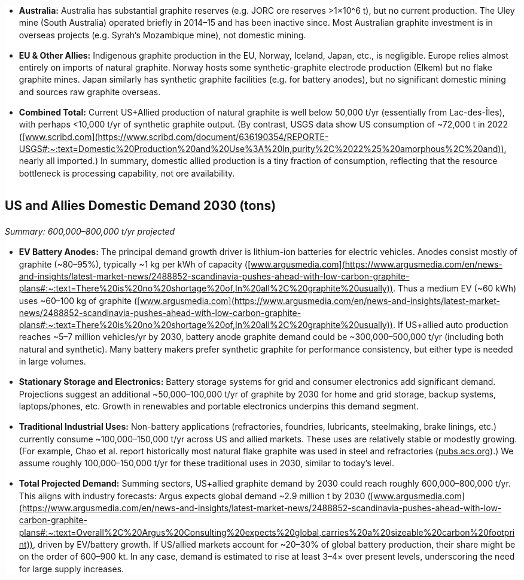 
- **Australia:**  Australia has substantial graphite reserves (e.g. JORC ore reserves >1×10^6 t), but no current production.  The Uley mine (South Australia) operated briefly in 2014–15 and has been inactive since.  Most Australian graphite investment is in overseas projects (e.g. Syrah’s Mozambique mine), not domestic mining.

- **EU & Other Allies:**  Indigenous graphite production in the EU, Norway, Iceland, Japan, etc., is negligible.  Europe relies almost entirely on imports of natural graphite.  Norway hosts some synthetic-graphite electrode production (Elkem) but no flake graphite mines.  Japan similarly has synthetic graphite facilities (e.g. for battery anodes), but no significant domestic mining and sources raw graphite overseas.

- **Combined Total:**  Current US+Allied production of natural graphite is well below 50,000 t/yr (essentially from Lac-des-Îles), with perhaps <10,000 t/yr of synthetic graphite output.  (By contrast, USGS data show US consumption of ~72,000 t in 2022 ([www.scribd.com](https://www.scribd.com/document/636190354/REPORTE-USGS#:~:text=Domestic%20Production%20and%20Use%3A%20In,purity%2C%2022%25%20amorphous%2C%20and)), nearly all imported.)  In summary, domestic allied production is a tiny fraction of consumption, reflecting that the resource bottleneck is processing capability, not ore availability.

## US and Allies Domestic Demand 2030 (tons)

*Summary: 600,000–800,000 t/yr projected*

- **EV Battery Anodes:**  The principal demand growth driver is lithium-ion batteries for electric vehicles.  Anodes consist mostly of graphite (~80–95%), typically ~1 kg per kWh of capacity ([www.argusmedia.com](https://www.argusmedia.com/en/news-and-insights/latest-market-news/2488852-scandinavia-pushes-ahead-with-low-carbon-graphite-plans#:~:text=There%20is%20no%20shortage%20of,In%20all%2C%20graphite%20usually)).  Thus a medium EV (~60 kWh) uses ~60–100 kg of graphite ([www.argusmedia.com](https://www.argusmedia.com/en/news-and-insights/latest-market-news/2488852-scandinavia-pushes-ahead-with-low-carbon-graphite-plans#:~:text=There%20is%20no%20shortage%20of,In%20all%2C%20graphite%20usually)).  If US+allied auto production reaches ~5–7 million vehicles/yr by 2030, battery anode graphite demand could be ~300,000–500,000 t/yr (including both natural and synthetic).  Many battery makers prefer synthetic graphite for performance consistency, but either type is needed in large volumes.

- **Stationary Storage and Electronics:**  Battery storage systems for grid and consumer electronics add significant demand.  Projections suggest an additional ~50,000–100,000 t/yr of graphite by 2030 for home and grid storage, backup systems, laptops/phones, etc.  Growth in renewables and portable electronics underpins this demand segment.

- **Traditional Industrial Uses:**  Non-battery applications (refractories, foundries, lubricants, steelmaking, brake linings, etc.) currently consume ~100,000–150,000 t/yr across US and allied markets.  These uses are relatively stable or modestly growing.  (For example, Chao et al. report historically most natural flake graphite was used in steel and refractories ([pubs.acs.org](https://pubs.acs.org/doi/10.1021/acs.est.2c08655#:~:text=kt%20of%20graphite%20were%20traded,dissipated%20into%20the%20environment%3B%2022)).)  We assume roughly 100,000–150,000 t/yr for these traditional uses in 2030, similar to today’s level.

- **Total Projected Demand:**  Summing sectors, US+allied graphite demand by 2030 could reach roughly 600,000–800,000 t/yr.  This aligns with industry forecasts: Argus expects global demand ~2.9 million t by 2030 ([www.argusmedia.com](https://www.argusmedia.com/en/news-and-insights/latest-market-news/2488852-scandinavia-pushes-ahead-with-low-carbon-graphite-plans#:~:text=Overall%2C%20Argus%20Consulting%20expects%20global,carries%20a%20sizeable%20carbon%20footprint)), driven by EV/battery growth.  If US/allied markets account for ~20–30% of global battery production, their share might be on the order of 600–900 kt.  In any case, demand is estimated to rise at least 3–4× over present levels, underscoring the need for large supply increases.
